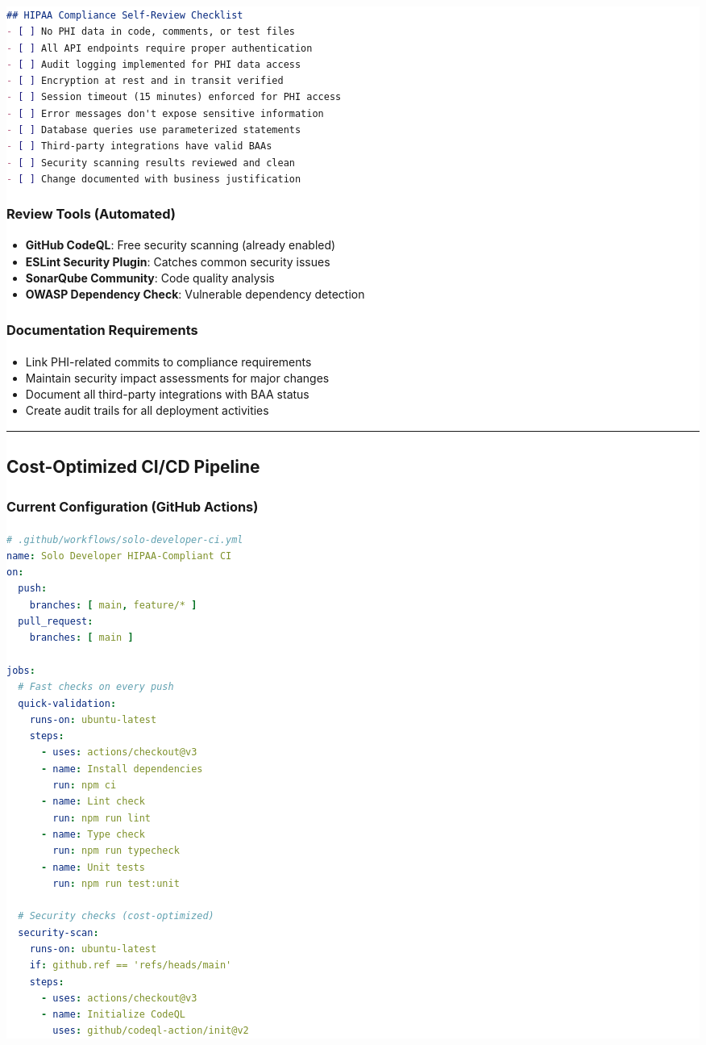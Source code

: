 ```markdown
## HIPAA Compliance Self-Review Checklist
- [ ] No PHI data in code, comments, or test files
- [ ] All API endpoints require proper authentication
- [ ] Audit logging implemented for PHI data access
- [ ] Encryption at rest and in transit verified
- [ ] Session timeout (15 minutes) enforced for PHI access
- [ ] Error messages don't expose sensitive information
- [ ] Database queries use parameterized statements
- [ ] Third-party integrations have valid BAAs
- [ ] Security scanning results reviewed and clean
- [ ] Change documented with business justification
```

### Review Tools (Automated)
- **GitHub CodeQL**: Free security scanning (already enabled)
- **ESLint Security Plugin**: Catches common security issues
- **SonarQube Community**: Code quality analysis
- **OWASP Dependency Check**: Vulnerable dependency detection

### Documentation Requirements
- Link PHI-related commits to compliance requirements
- Maintain security impact assessments for major changes
- Document all third-party integrations with BAA status
- Create audit trails for all deployment activities

---

## Cost-Optimized CI/CD Pipeline

### Current Configuration (GitHub Actions)
```yaml
# .github/workflows/solo-developer-ci.yml
name: Solo Developer HIPAA-Compliant CI
on:
  push:
    branches: [ main, feature/* ]
  pull_request:
    branches: [ main ]

jobs:
  # Fast checks on every push
  quick-validation:
    runs-on: ubuntu-latest
    steps:
      - uses: actions/checkout@v3
      - name: Install dependencies
        run: npm ci
      - name: Lint check
        run: npm run lint
      - name: Type check
        run: npm run typecheck
      - name: Unit tests
        run: npm run test:unit

  # Security checks (cost-optimized)
  security-scan:
    runs-on: ubuntu-latest
    if: github.ref == 'refs/heads/main'
    steps:
      - uses: actions/checkout@v3
      - name: Initialize CodeQL
        uses: github/codeql-action/init@v2
```